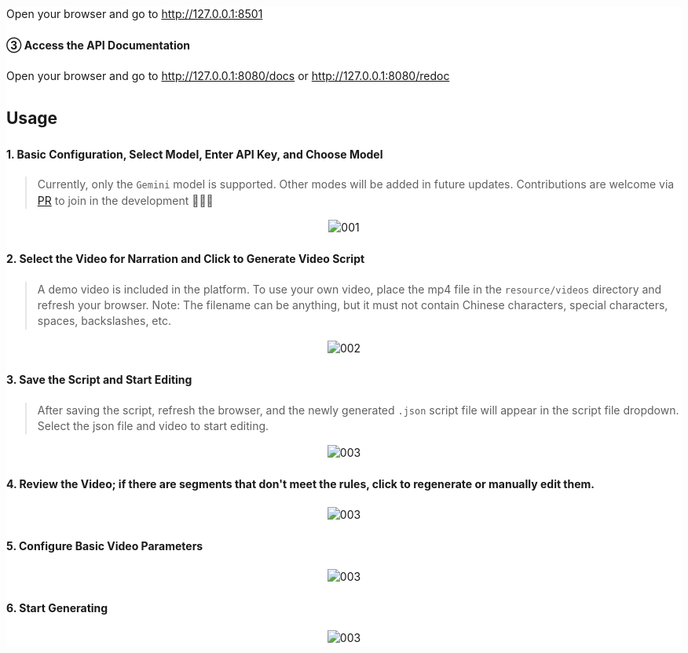 Open your browser and go to http://127.0.0.1:8501

#### ③ Access the API Documentation

Open your browser and go to http://127.0.0.1:8080/docs or http://127.0.0.1:8080/redoc

## Usage
#### 1. Basic Configuration, Select Model, Enter API Key, and Choose Model
> Currently, only the `Gemini` model is supported. Other modes will be added in future updates. Contributions are welcome via [PR](https://github.com/linyqh/NarratoAI/pulls) to join in the development 🎉🎉🎉
<div align="center">
  <img src="docs/img001-en.png" alt="001" width="1000"/>
</div>

#### 2. Select the Video for Narration and Click to Generate Video Script
> A demo video is included in the platform. To use your own video, place the mp4 file in the `resource/videos` directory and refresh your browser.
> Note: The filename can be anything, but it must not contain Chinese characters, special characters, spaces, backslashes, etc.
<div align="center">
  <img src="docs/img002-en.png" alt="002" width="400"/>
</div>

#### 3. Save the Script and Start Editing
> After saving the script, refresh the browser, and the newly generated `.json` script file will appear in the script file dropdown. Select the json file and video to start editing.
<div align="center">
  <img src="docs/img003-en.png" alt="003" width="400"/>
</div>

#### 4. Review the Video; if there are segments that don't meet the rules, click to regenerate or manually edit them.
<div align="center">
  <img src="docs/img004-en.png" alt="003" width="1000"/>
</div>

#### 5. Configure Basic Video Parameters
<div align="center">
  <img src="docs/img005-en.png" alt="003" width="700"/>
</div>

#### 6. Start Generating
<div align="center">
  <img src="docs/img006-en.png" alt="003" width="1000"/>
</div>
